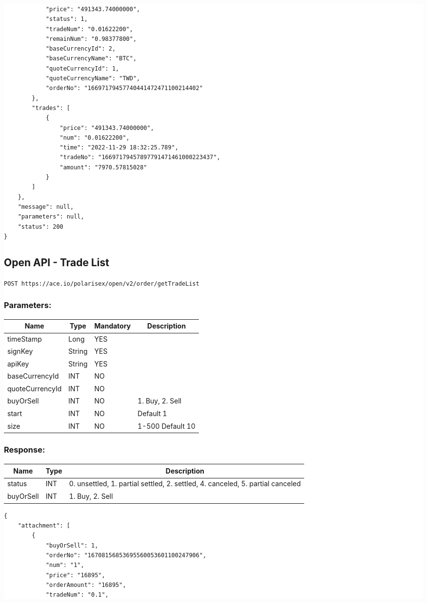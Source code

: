 ```json=
            "price": "491343.74000000",
            "status": 1,
            "tradeNum": "0.01622200",
            "remainNum": "0.98377800",
            "baseCurrencyId": 2,
            "baseCurrencyName": "BTC",
            "quoteCurrencyId": 1,
            "quoteCurrencyName": "TWD",
            "orderNo": "16697179457740441472471100214402"
        },
        "trades": [
            {
                "price": "491343.74000000",
                "num": "0.01622200",
                "time": "2022-11-29 18:32:25.789",
                "tradeNo": "16697179457897791471461000223437",
                "amount": "7970.57815028"
            }
        ]
    },
    "message": null,
    "parameters": null,
    "status": 200
}
```

## Open API - Trade List
    POST https://ace.io/polarisex/open/v2/order/getTradeList
### Parameters:
| Name | Type | Mandatory | Description |
| ---- | ---- | ---- | ---- |
| timeStamp | Long | YES |
| signKey | String | YES |
| apiKey | String | YES |
| baseCurrencyId | INT | NO |
| quoteCurrencyId | INT | NO |
| buyOrSell | INT | NO | 1. Buy, 2. Sell |
| start | INT | NO | Default 1 |
| size | INT | NO | 1-500 Default 10 |

### Response:
| Name | Type | Description |
| ---- | ---- | ---- |
| status | INT | 0. unsettled, 1. partial settled, 2. settled, 4. canceled, 5. partial canceled |
| buyOrSell | INT | 1. Buy, 2. Sell |
```json=
{
    "attachment": [
        {
            "buyOrSell": 1,
            "orderNo": "16708156853695560053601100247906",
            "num": "1",
            "price": "16895",
            "orderAmount": "16895",
            "tradeNum": "0.1",
```